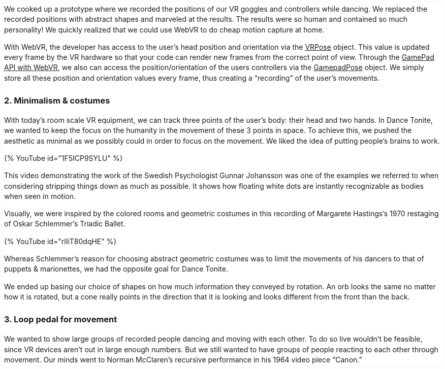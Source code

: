 We cooked up a prototype where we recorded the positions of our VR goggles and
controllers while dancing. We replaced the recorded positions with abstract
shapes and marveled at the results. The results were so human and contained so
much personality! We quickly realized that we could use WebVR to do cheap motion
capture at home.

With WebVR, the developer has access to the user’s head position and orientation
via the [VRPose](https://developer.mozilla.org/docs/Web/API/VRPose)
object. This value is updated every frame by the VR hardware so that your code
can render new frames from the correct point of view. Through the [GamePad API
with WebVR](https://developer.mozilla.org/docs/Web/API/WebVR_API/Using_VR_controllers_with_WebVR), we also can access the position/orientation of the users
controllers via the
[GamepadPose](https://developer.mozilla.org/docs/Web/API/GamepadPose)
object. We simply store all these position and orientation values every frame,
thus creating a “recording” of the user’s movements.

### 2. Minimalism & costumes

With today’s room scale VR equipment, we can track three points of the user’s
body: their head and two hands. In Dance Tonite, we wanted to keep the focus on
the humanity in the movement of these 3 points in space. To achieve this, we
pushed the aesthetic as minimal as we possibly could in order to focus on the
movement. We liked the idea of putting people’s brains to work.

{% YouTube id="1F5ICP9SYLU" %}

This video demonstrating the work of the Swedish Psychologist Gunnar Johansson
was one of the examples we referred to when considering stripping things down as
much as possible. It shows how floating white dots are instantly recognizable as
bodies when seen in motion.

Visually, we were inspired by the colored rooms and geometric costumes in this
recording of Margarete Hastings’s 1970 restaging of Oskar Schlemmer’s Triadic
Ballet.

{% YouTube id="rlIiT80dqHE" %}

Whereas Schlemmer’s reason for choosing abstract geometric costumes was to limit
the movements of his dancers to that of puppets & marionettes, we had the
opposite goal for Dance Tonite.

We ended up basing our choice of shapes on how much information they conveyed by
rotation. An orb looks the same no matter how it is rotated, but a cone really
points in the direction that it is looking and looks different from the front
than the back.

### 3. Loop pedal for movement

We wanted to show large groups of recorded people dancing and moving with each
other. To do so live wouldn’t be feasible, since VR devices aren’t out in large
enough numbers. But we still wanted to have groups of people reacting to each
other through movement. Our minds went to Norman McClaren’s recursive
performance in his 1964 video piece “Canon.”
